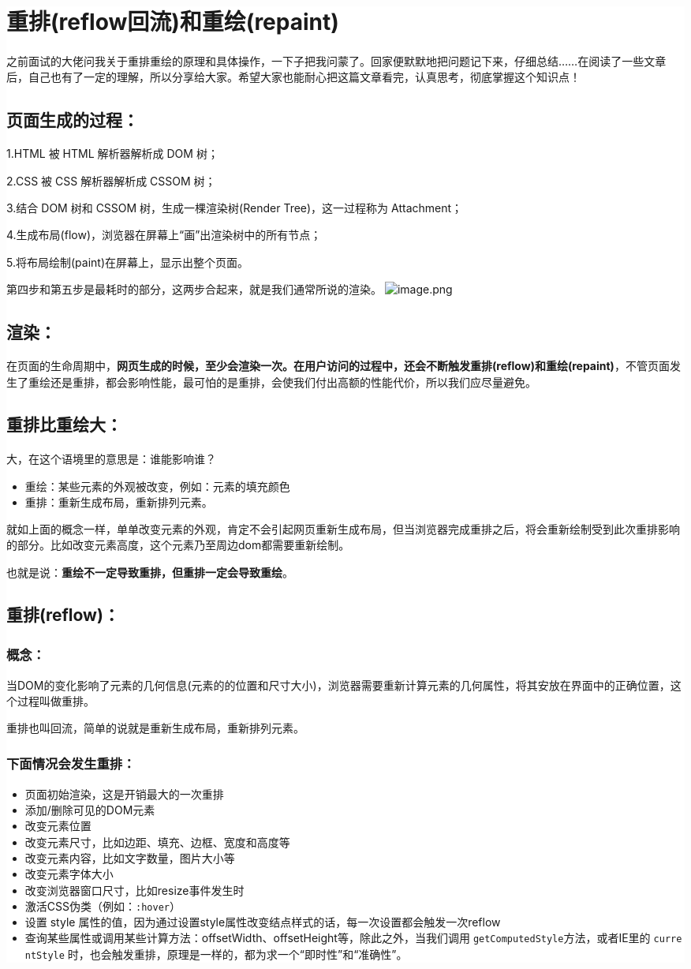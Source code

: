# 重排(reflow回流)和重绘(repaint)

之前面试的大佬问我关于重排重绘的原理和具体操作，一下子把我问蒙了。回家便默默地把问题记下来，仔细总结……在阅读了一些文章后，自己也有了一定的理解，所以分享给大家。希望大家也能耐心把这篇文章看完，认真思考，彻底掌握这个知识点！

## 页面生成的过程：

1.HTML 被 HTML 解析器解析成 DOM 树；

2.CSS 被 CSS 解析器解析成 CSSOM 树；

3.结合 DOM 树和 CSSOM 树，生成一棵渲染树(Render Tree)，这一过程称为 Attachment；

4.生成布局(flow)，浏览器在屏幕上“画”出渲染树中的所有节点；

5.将布局绘制(paint)在屏幕上，显示出整个页面。

第四步和第五步是最耗时的部分，这两步合起来，就是我们通常所说的渲染。
![image.png](https://upload-images.jianshu.io/upload_images/2323089-856563fca3927de2.png?imageMogr2/auto-orient/strip%7CimageView2/2/w/1240)

## 渲染：

在页面的生命周期中，**网页生成的时候，至少会渲染一次。在用户访问的过程中，还会不断触发重排(reflow)和重绘(repaint)**，不管页面发生了重绘还是重排，都会影响性能，最可怕的是重排，会使我们付出高额的性能代价，所以我们应尽量避免。

## 重排比重绘大：

大，在这个语境里的意思是：谁能影响谁？

*   重绘：某些元素的外观被改变，例如：元素的填充颜色
*   重排：重新生成布局，重新排列元素。

就如上面的概念一样，单单改变元素的外观，肯定不会引起网页重新生成布局，但当浏览器完成重排之后，将会重新绘制受到此次重排影响的部分。比如改变元素高度，这个元素乃至周边dom都需要重新绘制。

也就是说：**重绘不一定导致重排，但重排一定会导致重绘**。

## 重排(reflow)：

### 概念：

当DOM的变化影响了元素的几何信息(元素的的位置和尺寸大小)，浏览器需要重新计算元素的几何属性，将其安放在界面中的正确位置，这个过程叫做重排。

重排也叫回流，简单的说就是重新生成布局，重新排列元素。

### 下面情况会发生重排：

*   页面初始渲染，这是开销最大的一次重排
*   添加/删除可见的DOM元素
*   改变元素位置
*   改变元素尺寸，比如边距、填充、边框、宽度和高度等
*   改变元素内容，比如文字数量，图片大小等
*   改变元素字体大小
*   改变浏览器窗口尺寸，比如resize事件发生时
*   激活CSS伪类（例如：`:hover`）
*   设置 style 属性的值，因为通过设置style属性改变结点样式的话，每一次设置都会触发一次reflow
*   查询某些属性或调用某些计算方法：offsetWidth、offsetHeight等，除此之外，当我们调用 `getComputedStyle`方法，或者IE里的 `currentStyle` 时，也会触发重排，原理是一样的，都为求一个“即时性”和“准确性”。
